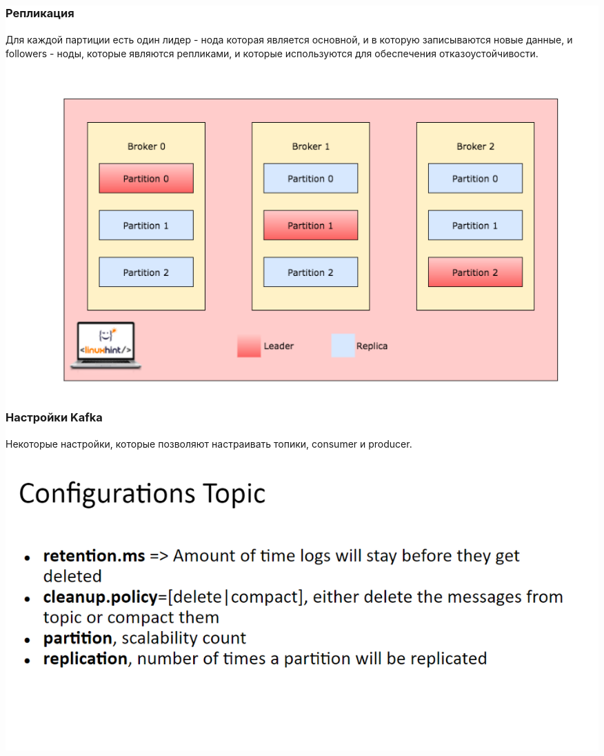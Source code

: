 ### Репликация
Для каждой партиции есть один лидер - нода которая является основной, и в которую записываются новые данные, и followers - ноды, которые являются репликами, и которые используются для обеспечения отказоустойчивости.

![img_2.png](img_2.png)

### Настройки Kafka

Некоторые настройки, которые позволяют настраивать топики, consumer и producer.

![img_3.png](img_3.png)
